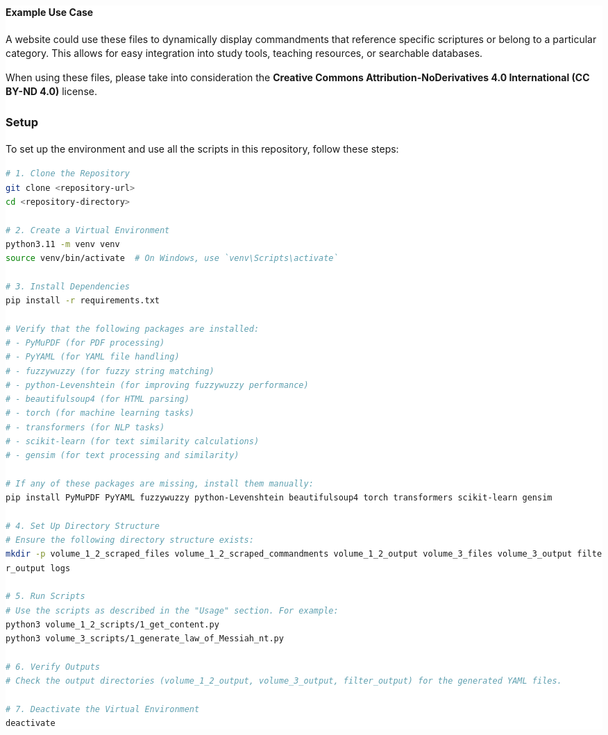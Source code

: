 #### Example Use Case
A website could use these files to dynamically display commandments that reference specific scriptures or belong to a particular category. This allows for easy integration into study tools, teaching resources, or searchable databases.

When using these files, please take into consideration the **Creative Commons Attribution-NoDerivatives 4.0 International (CC BY-ND 4.0)** license.

### Setup

To set up the environment and use all the scripts in this repository, follow these steps:

```bash
# 1. Clone the Repository
git clone <repository-url>
cd <repository-directory>

# 2. Create a Virtual Environment
python3.11 -m venv venv
source venv/bin/activate  # On Windows, use `venv\Scripts\activate`

# 3. Install Dependencies
pip install -r requirements.txt

# Verify that the following packages are installed:
# - PyMuPDF (for PDF processing)
# - PyYAML (for YAML file handling)
# - fuzzywuzzy (for fuzzy string matching)
# - python-Levenshtein (for improving fuzzywuzzy performance)
# - beautifulsoup4 (for HTML parsing)
# - torch (for machine learning tasks)
# - transformers (for NLP tasks)
# - scikit-learn (for text similarity calculations)
# - gensim (for text processing and similarity)

# If any of these packages are missing, install them manually:
pip install PyMuPDF PyYAML fuzzywuzzy python-Levenshtein beautifulsoup4 torch transformers scikit-learn gensim

# 4. Set Up Directory Structure
# Ensure the following directory structure exists:
mkdir -p volume_1_2_scraped_files volume_1_2_scraped_commandments volume_1_2_output volume_3_files volume_3_output filter_output logs

# 5. Run Scripts
# Use the scripts as described in the "Usage" section. For example:
python3 volume_1_2_scripts/1_get_content.py
python3 volume_3_scripts/1_generate_law_of_Messiah_nt.py

# 6. Verify Outputs
# Check the output directories (volume_1_2_output, volume_3_output, filter_output) for the generated YAML files.

# 7. Deactivate the Virtual Environment
deactivate
```
